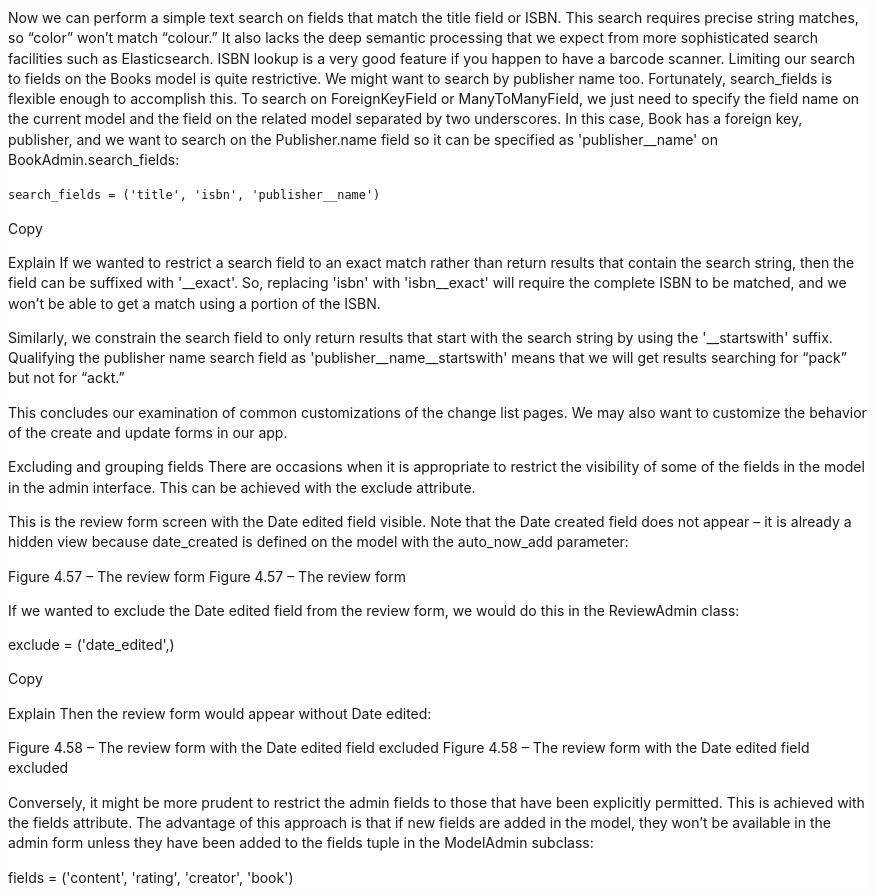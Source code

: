Now we can perform a simple text search on fields that match the title field or ISBN. This search requires precise string matches, so “color” won’t match “colour.” It also lacks the deep semantic processing that we expect from more sophisticated search facilities such as Elasticsearch. ISBN lookup is a very good feature if you happen to have a barcode scanner. Limiting our search to fields on the Books model is quite restrictive. We might want to search by publisher name too. Fortunately, search_fields is flexible enough to accomplish this. To search on ForeignKeyField or ManyToManyField, we just need to specify the field name on the current model and the field on the related model separated by two underscores. In this case, Book has a foreign key, publisher, and we want to search on the Publisher.name field so it can be specified as 'publisher__name' on BookAdmin.search_fields:

    search_fields = ('title', 'isbn', 'publisher__name')

Copy

Explain
If we wanted to restrict a search field to an exact match rather than return results that contain the search string, then the field can be suffixed with '__exact'. So, replacing 'isbn' with 'isbn__exact' will require the complete ISBN to be matched, and we won’t be able to get a match using a portion of the ISBN.

Similarly, we constrain the search field to only return results that start with the search string by using the '__startswith' suffix. Qualifying the publisher name search field as 'publisher__name__startswith' means that we will get results searching for “pack” but not for “ackt.”

This concludes our examination of common customizations of the change list pages. We may also want to customize the behavior of the create and update forms in our app.

Excluding and grouping fields
There are occasions when it is appropriate to restrict the visibility of some of the fields in the model in the admin interface. This can be achieved with the exclude attribute.

This is the review form screen with the Date edited field visible. Note that the Date created field does not appear – it is already a hidden view because date_created is defined on the model with the auto_now_add parameter:

Figure 4.57 – The review form
Figure 4.57 – The review form

If we wanted to exclude the Date edited field from the review form, we would do this in the ReviewAdmin class:

exclude = ('date_edited',)

Copy

Explain
Then the review form would appear without Date edited:

Figure 4.58 – The review form with the Date edited field excluded
Figure 4.58 – The review form with the Date edited field excluded

Conversely, it might be more prudent to restrict the admin fields to those that have been explicitly permitted. This is achieved with the fields attribute. The advantage of this approach is that if new fields are added in the model, they won’t be available in the admin form unless they have been added to the fields tuple in the ModelAdmin subclass:

fields = ('content', 'rating', 'creator', 'book')
